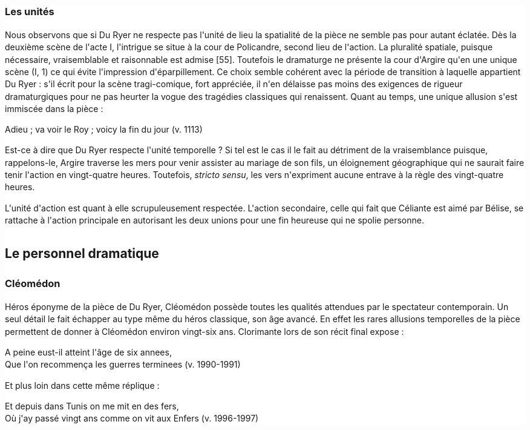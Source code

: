 
### Les unités

Nous observons que si Du Ryer ne respecte pas l'unité de lieu la spatialité de la pièce ne semble pas pour autant éclatée. Dès la deuxième scène de l'acte I, l'intrigue se situe à la cour de Policandre, second lieu de l'action. La pluralité spatiale, puisque nécessaire, vraisemblable et raisonnable est admise [55]. Toutefois le dramaturge ne présente la cour d'Argire qu'en une unique scène (I, 1) ce qui évite l'impression d'éparpillement. Ce choix semble cohérent avec la période de transition à laquelle appartient Du Ryer : s'il écrit pour la scène tragi-comique, fort appréciée, il n'en délaisse pas moins des exigences de rigueur dramaturgiques pour ne pas heurter la vogue des tragédies classiques qui renaissent. Quant au temps, une unique allusion s'est immiscée dans la pièce :

Adieu ; va voir le Roy ; voicy la fin du jour (v. 1113)  

Est-ce à dire que Du Ryer respecte l'unité temporelle ? Si tel est le cas il le fait au détriment de la vraisemblance puisque, rappelons-le, Argire traverse les mers pour venir assister au mariage de son fils, un éloignement géographique qui ne saurait faire tenir l'action en vingt-quatre heures. Toutefois, *stricto sensu*, les vers n'expriment aucune entrave à la règle des vingt-quatre heures.

L'unité d'action est quant à elle scrupuleusement respectée. L'action secondaire, celle qui fait que Céliante est aimé par Bélise, se rattache à l'action principale en autorisant les deux unions pour une fin heureuse qui ne spolie personne.


## Le personnel dramatique


### Cléomédon

Héros éponyme de la pièce de Du Ryer, Cléomédon possède toutes les qualités attendues par le spectateur contemporain. Un seul détail le fait échapper au type même du héros classique, son âge avancé. En effet les rares allusions temporelles de la pièce permettent de donner à Cléomédon environ vingt-six ans. Clorimante lors de son récit final expose :

A peine eust-il atteint l'âge de six annees,  
Que l'on recommença les guerres terminees (v. 1990-1991)  

Et plus loin dans cette même réplique :

Et depuis dans Tunis on me mit en des fers,  
Où j'ay passé vingt ans comme on vit aux Enfers (v. 1996-1997)  
